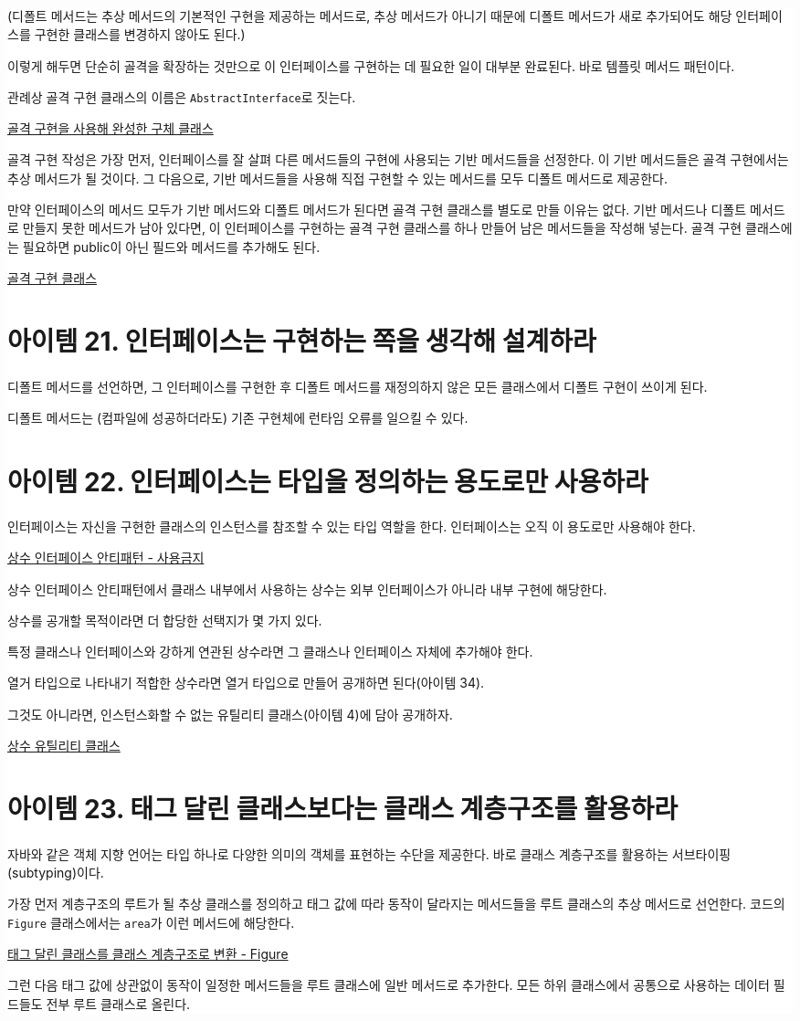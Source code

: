 (디폴트 메서드는 추상 메서드의 기본적인 구현을 제공하는 메서드로, 추상 메서드가 아니기 때문에 디폴트 메서드가 새로 추가되어도 해당 인터페이스를 구현한 클래스를 변경하지 않아도 된다.)

이렇게 해두면 단순히 골격을 확장하는 것만으로 이 인터페이스를 구현하는 데 필요한 일이 대부분 완료된다. 바로 템플릿 메서드 패턴이다.

관례상 골격 구현 클래스의 이름은 `AbstractInterface`로 짓는다.

[골격 구현을 사용해 완성한 구체 클래스](https://github.com/jbloch/effective-java-3e-source-code/blob/master/src/effectivejava/chapter4/item20/IntArrays.java)

골격 구현 작성은 가장 먼저, 인터페이스를 잘 살펴 다른 메서드들의 구현에 사용되는 기반 메서드들을 선정한다. 이 기반 메서드들은 골격 구현에서는 추상 메서드가 될 것이다. 그 다음으로, 기반 메서드들을 사용해 직접 구현할 수 있는 메서드를 모두 디폴트 메서드로 제공한다.

만약 인터페이스의 메서드 모두가 기반 메서드와 디폴트 메서드가 된다면 골격 구현 클래스를 별도로 만들 이유는 없다. 기반 메서드나 디폴트 메서드로 만들지 못한 메서드가 남아 있다면, 이 인터페이스를 구현하는 골격 구현 클래스를 하나 만들어 남은 메서드들을 작성해 넣는다. 골격 구현 클래스에는 필요하면 public이 아닌 필드와 메서드를 추가해도 된다.

[골격 구현 클래스](https://github.com/jbloch/effective-java-3e-source-code/blob/master/src/effectivejava/chapter4/item20/AbstractMapEntry.java)

# 아이템 21. 인터페이스는 구현하는 쪽을 생각해 설계하라  

디폴트 메서드를 선언하면, 그 인터페이스를 구현한 후 디폴트 메서드를 재정의하지 않은 모든 클래스에서 디폴트 구현이 쓰이게 된다.

디폴트 메서드는 (컴파일에 성공하더라도) 기존 구현체에 런타임 오류를 일으킬 수 있다. 

# 아이템 22. 인터페이스는 타입을 정의하는 용도로만 사용하라

인터페이스는 자신을 구현한 클래스의 인스턴스를 참조할 수 있는 타입  역할을 한다. 인터페이스는 오직 이 용도로만 사용해야 한다.

[상수 인터페이스 안티패턴 - 사용금지](https://github.com/jbloch/effective-java-3e-source-code/blob/master/src/effectivejava/chapter4/item22/constantinterface/PhysicalConstants.java)

상수 인터페이스 안티패턴에서 클래스 내부에서 사용하는 상수는 외부 인터페이스가 아니라 내부 구현에 해당한다.

상수를 공개할 목적이라면 더 합당한 선택지가 몇 가지 있다.

특정 클래스나 인터페이스와 강하게 연관된 상수라면 그 클래스나 인터페이스 자체에 추가해야 한다.

열거 타입으로 나타내기 적합한 상수라면 열거 타입으로 만들어 공개하면 된다(아이템 34).

그것도 아니라면, 인스턴스화할 수 없는 유틸리티 클래스(아이템 4)에 담아 공개하자.

[상수 유틸리티 클래스](https://github.com/jbloch/effective-java-3e-source-code/blob/master/src/effectivejava/chapter4/item22/constantutilityclass/PhysicalConstants.java)

# 아이템 23. 태그 달린 클래스보다는 클래스 계층구조를 활용하라  

자바와 같은 객체 지향 언어는 타입 하나로 다양한 의미의 객체를 표현하는 수단을 제공한다. 바로 클래스 계층구조를 활용하는 서브타이핑(subtyping)이다.

가장 먼저 계층구조의 루트가 될 추상 클래스를 정의하고 태그 값에 따라 동작이 달라지는 메서드들을 루트 클래스의 추상 메서드로 선언한다. 코드의 `Figure` 클래스에서는 `area`가 이런 메서드에 해당한다.

[태그 달린 클래스를 클래스 계층구조로 변환 - Figure](https://github.com/jbloch/effective-java-3e-source-code/blob/master/src/effectivejava/chapter4/item23/hierarchy/Circle.java)

그런 다음 태그 값에 상관없이 동작이 일정한 메서드들을 루트 클래스에 일반 메서드로 추가한다. 모든 하위 클래스에서 공통으로 사용하는 데이터 필드들도 전부 루트 클래스로 올린다.
